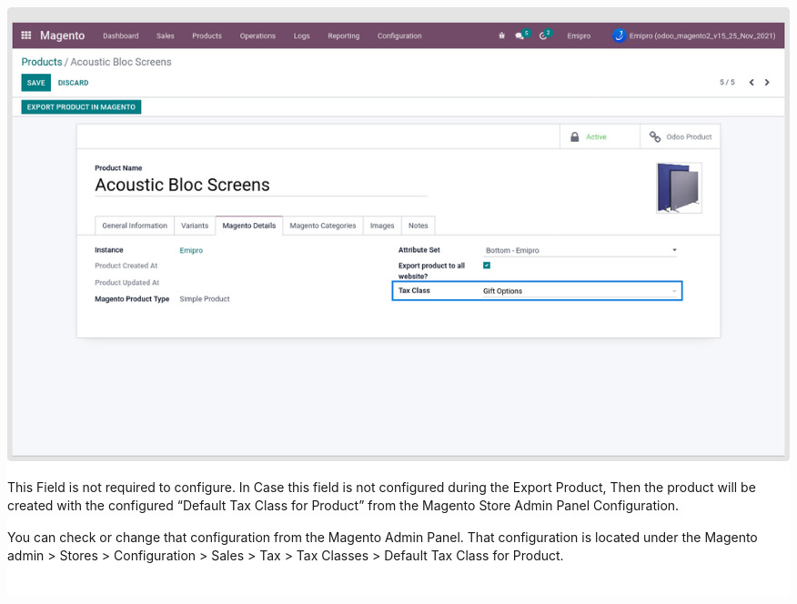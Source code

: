 

![](./images/4-8-1-4.png)


This Field is not required to configure. In Case this field is not configured during the Export Product, Then the product will be created with the configured “Default Tax Class for Product” from the Magento Store Admin Panel Configuration.


You can check or change that configuration from the Magento Admin Panel. That configuration is located under the Magento admin > Stores > Configuration > Sales > Tax > Tax Classes > Default Tax Class for Product.


 

